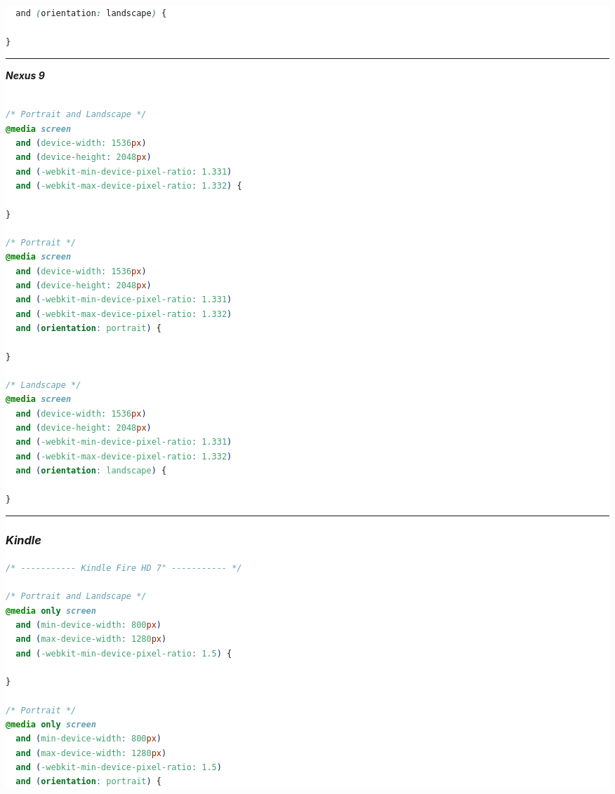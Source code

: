 ```css
  and (orientation: landscape) {

}
```



----

***Nexus 9***

```css

/* Portrait and Landscape */
@media screen 
  and (device-width: 1536px) 
  and (device-height: 2048px) 
  and (-webkit-min-device-pixel-ratio: 1.331) 
  and (-webkit-max-device-pixel-ratio: 1.332) {

}

/* Portrait */
@media screen 
  and (device-width: 1536px) 
  and (device-height: 2048px) 
  and (-webkit-min-device-pixel-ratio: 1.331) 
  and (-webkit-max-device-pixel-ratio: 1.332) 
  and (orientation: portrait) {

}

/* Landscape */
@media screen 
  and (device-width: 1536px) 
  and (device-height: 2048px) 
  and (-webkit-min-device-pixel-ratio: 1.331) 
  and (-webkit-max-device-pixel-ratio: 1.332) 
  and (orientation: landscape) {

}
```



---



### *Kindle*

```css
/* ----------- Kindle Fire HD 7" ----------- */

/* Portrait and Landscape */
@media only screen 
  and (min-device-width: 800px) 
  and (max-device-width: 1280px) 
  and (-webkit-min-device-pixel-ratio: 1.5) {

}

/* Portrait */
@media only screen 
  and (min-device-width: 800px) 
  and (max-device-width: 1280px) 
  and (-webkit-min-device-pixel-ratio: 1.5) 
  and (orientation: portrait) {
```